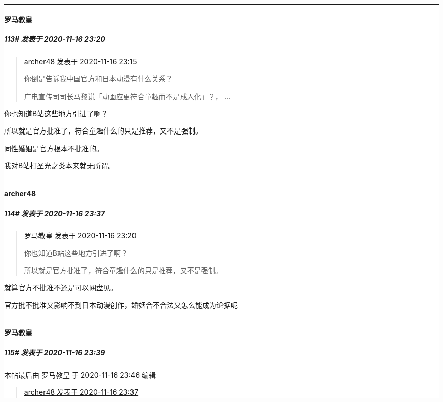 




*****

####  罗马教皇  
##### 113#       发表于 2020-11-16 23:20



<blockquote><a href="httphttps://bbs.saraba1st.com/2b/forum.php?mod=redirect&amp;goto=findpost&amp;pid=49416191&amp;ptid=1971836" target="_blank">archer48 发表于 2020-11-16 23:15</a>

你倒是告诉我中国官方和日本动漫有什么关系？

广电宣传司司长马黎说「动画应更符合童趣而不是成人化」？， ...</blockquote>
你也知道B站这些地方引进了啊？


所以就是官方批准了，符合童趣什么的只是推荐，又不是强制。


同性婚姻是官方根本不批准的。


我对B站打圣光之类本来就无所谓。







*****

####  archer48  
##### 114#       发表于 2020-11-16 23:37



<blockquote><a href="httphttps://bbs.saraba1st.com/2b/forum.php?mod=redirect&amp;goto=findpost&amp;pid=49416260&amp;ptid=1971836" target="_blank">罗马教皇 发表于 2020-11-16 23:20</a>

你也知道B站这些地方引进了啊？


所以就是官方批准了，符合童趣什么的只是推荐，又不是强制。</blockquote>
就算官方不批准不还是可以网盘见。

官方批不批准又影响不到日本动漫创作，婚姻合不合法又怎么能成为论据呢







*****

####  罗马教皇  
##### 115#       发表于 2020-11-16 23:39



 本帖最后由 罗马教皇 于 2020-11-16 23:46 编辑 
<blockquote><a href="httphttps://bbs.saraba1st.com/2b/forum.php?mod=redirect&amp;goto=findpost&amp;pid=49416475&amp;ptid=1971836" target="_blank">archer48 发表于 2020-11-16 23:37</a>
